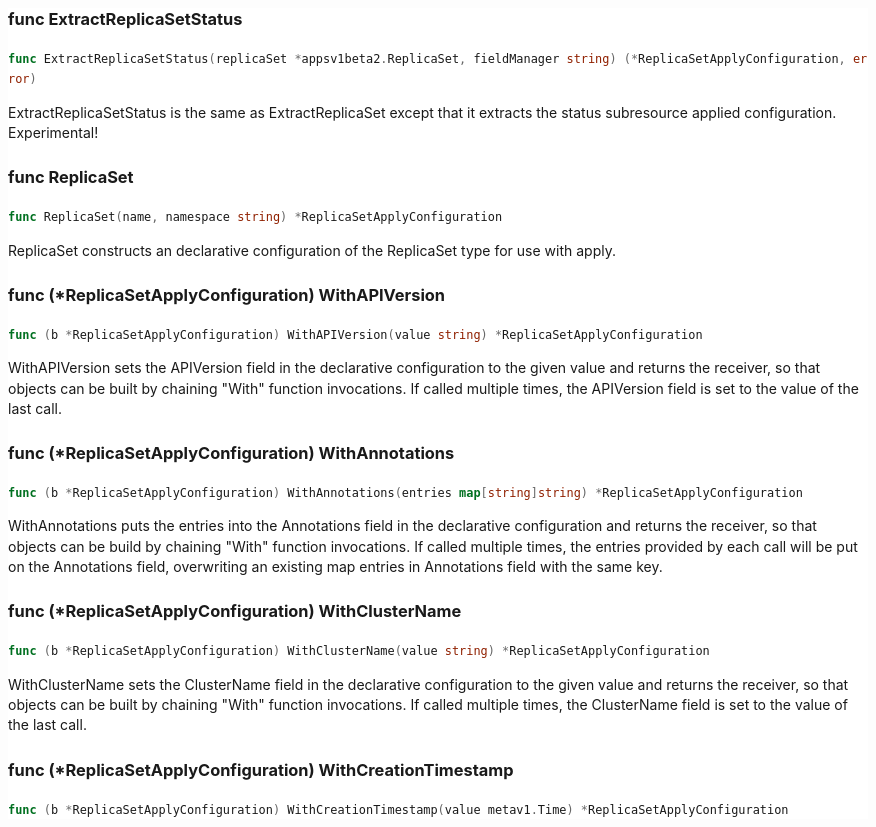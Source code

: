 ### func ExtractReplicaSetStatus

```go
func ExtractReplicaSetStatus(replicaSet *appsv1beta2.ReplicaSet, fieldManager string) (*ReplicaSetApplyConfiguration, error)
```

ExtractReplicaSetStatus is the same as ExtractReplicaSet except that it extracts the status subresource applied configuration. Experimental\!

### func ReplicaSet

```go
func ReplicaSet(name, namespace string) *ReplicaSetApplyConfiguration
```

ReplicaSet constructs an declarative configuration of the ReplicaSet type for use with apply.

### func \(\*ReplicaSetApplyConfiguration\) WithAPIVersion

```go
func (b *ReplicaSetApplyConfiguration) WithAPIVersion(value string) *ReplicaSetApplyConfiguration
```

WithAPIVersion sets the APIVersion field in the declarative configuration to the given value and returns the receiver, so that objects can be built by chaining "With" function invocations. If called multiple times, the APIVersion field is set to the value of the last call.

### func \(\*ReplicaSetApplyConfiguration\) WithAnnotations

```go
func (b *ReplicaSetApplyConfiguration) WithAnnotations(entries map[string]string) *ReplicaSetApplyConfiguration
```

WithAnnotations puts the entries into the Annotations field in the declarative configuration and returns the receiver, so that objects can be build by chaining "With" function invocations. If called multiple times, the entries provided by each call will be put on the Annotations field, overwriting an existing map entries in Annotations field with the same key.

### func \(\*ReplicaSetApplyConfiguration\) WithClusterName

```go
func (b *ReplicaSetApplyConfiguration) WithClusterName(value string) *ReplicaSetApplyConfiguration
```

WithClusterName sets the ClusterName field in the declarative configuration to the given value and returns the receiver, so that objects can be built by chaining "With" function invocations. If called multiple times, the ClusterName field is set to the value of the last call.

### func \(\*ReplicaSetApplyConfiguration\) WithCreationTimestamp

```go
func (b *ReplicaSetApplyConfiguration) WithCreationTimestamp(value metav1.Time) *ReplicaSetApplyConfiguration
```
